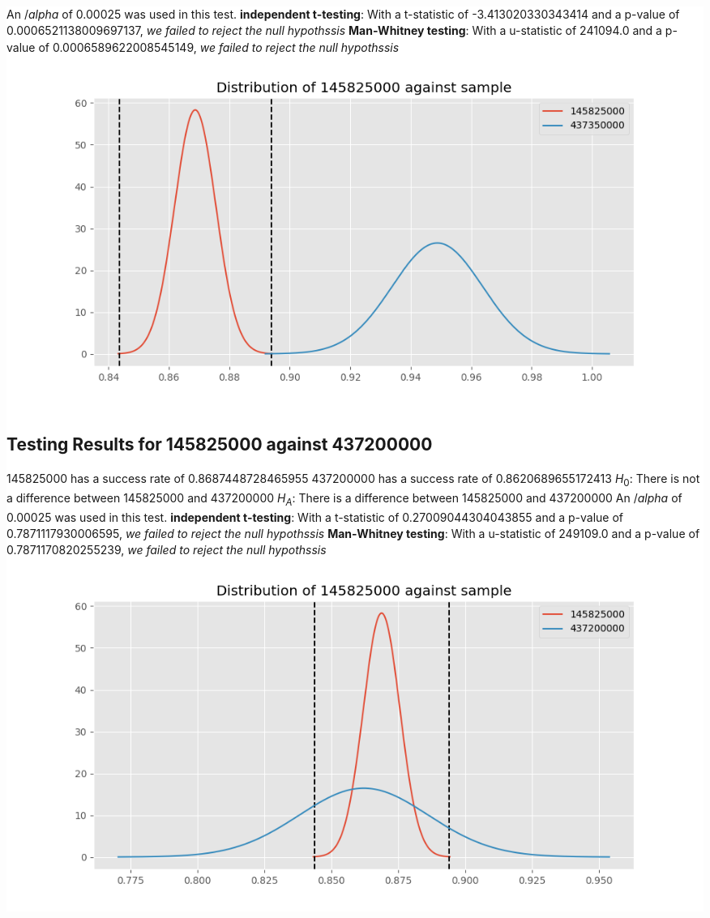 An $/alpha$ of 0.00025 was used in this test.
__independent t-testing__: With a t-statistic of -3.413020330343414 and a p-value of 0.0006521138009697137, _we failed to reject the null hypothssis_
__Man-Whitney testing__: With a u-statistic of 241094.0 and a p-value of 0.0006589622008545149, _we failed to reject the null hypothssis_
![](images/145825000_against_437350000.png) 
## Testing Results for 145825000 against 437200000 
145825000 has a success rate of 0.8687448728465955
437200000 has a success rate of 0.8620689655172413
$H_{0}$: There is not a difference between 145825000 and 437200000
$H_{A}$: There is a difference between 145825000 and 437200000
An $/alpha$ of 0.00025 was used in this test.
__independent t-testing__: With a t-statistic of 0.27009044304043855 and a p-value of 0.7871117930006595, _we failed to reject the null hypothssis_
__Man-Whitney testing__: With a u-statistic of 249109.0 and a p-value of 0.7871170820255239, _we failed to reject the null hypothssis_
![](images/145825000_against_437200000.png) 